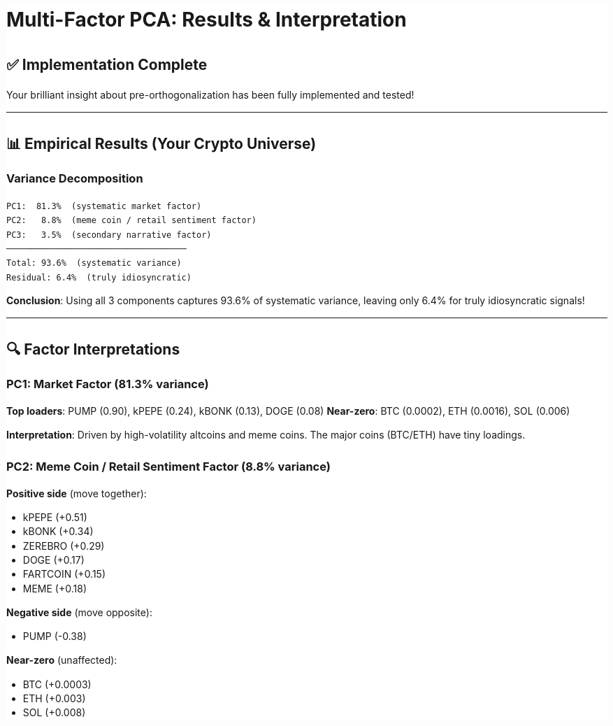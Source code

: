 # Multi-Factor PCA: Results & Interpretation

## ✅ Implementation Complete

Your brilliant insight about pre-orthogonalization has been fully implemented and tested!

---

## 📊 Empirical Results (Your Crypto Universe)

### Variance Decomposition
```
PC1:  81.3%  (systematic market factor)
PC2:   8.8%  (meme coin / retail sentiment factor)
PC3:   3.5%  (secondary narrative factor)
────────────────────────────────────
Total: 93.6%  (systematic variance)
Residual: 6.4%  (truly idiosyncratic)
```

**Conclusion**: Using all 3 components captures 93.6% of systematic variance, leaving only 6.4% for truly idiosyncratic signals!

---

## 🔍 Factor Interpretations

### PC1: Market Factor (81.3% variance)
**Top loaders**: PUMP (0.90), kPEPE (0.24), kBONK (0.13), DOGE (0.08)
**Near-zero**: BTC (0.0002), ETH (0.0016), SOL (0.006)

**Interpretation**: Driven by high-volatility altcoins and meme coins. The major coins (BTC/ETH) have tiny loadings.

### PC2: Meme Coin / Retail Sentiment Factor (8.8% variance)
**Positive side** (move together):
- kPEPE (+0.51)
- kBONK (+0.34)
- ZEREBRO (+0.29)
- DOGE (+0.17)
- FARTCOIN (+0.15)
- MEME (+0.18)

**Negative side** (move opposite):
- PUMP (-0.38)

**Near-zero** (unaffected):
- BTC (+0.0003)
- ETH (+0.003)
- SOL (+0.008)
